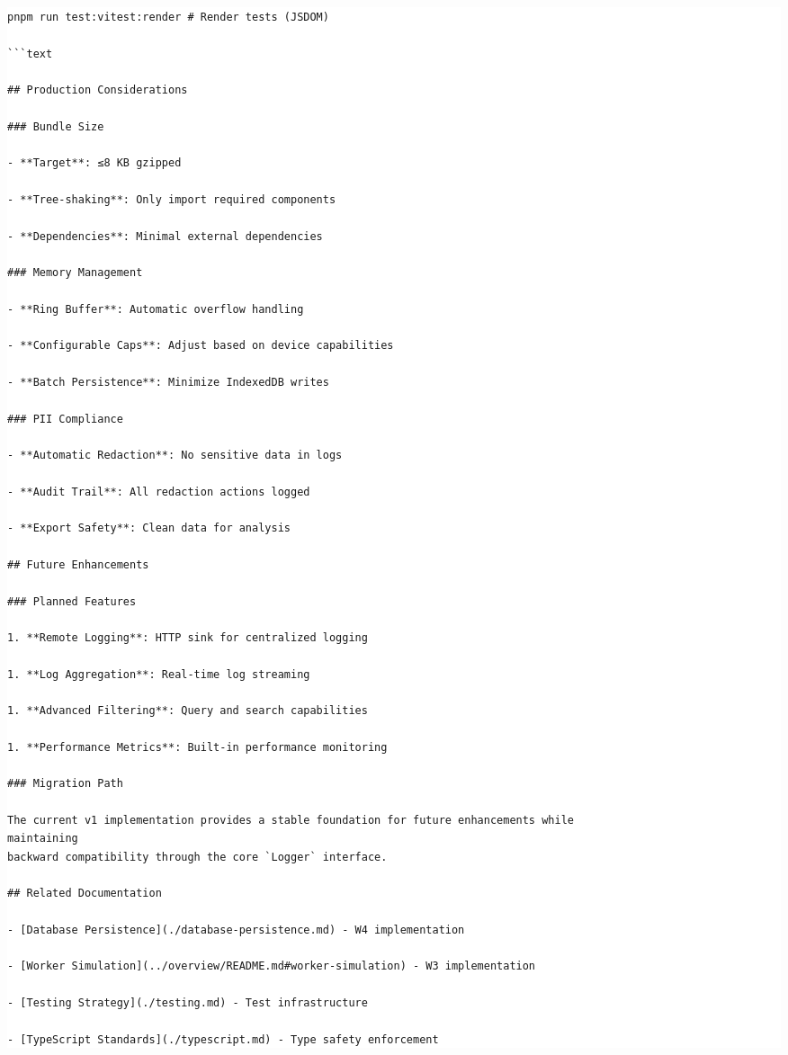 ````text
pnpm run test:vitest:render # Render tests (JSDOM)

```text

## Production Considerations

### Bundle Size

- **Target**: ≤8 KB gzipped

- **Tree-shaking**: Only import required components

- **Dependencies**: Minimal external dependencies

### Memory Management

- **Ring Buffer**: Automatic overflow handling

- **Configurable Caps**: Adjust based on device capabilities

- **Batch Persistence**: Minimize IndexedDB writes

### PII Compliance

- **Automatic Redaction**: No sensitive data in logs

- **Audit Trail**: All redaction actions logged

- **Export Safety**: Clean data for analysis

## Future Enhancements

### Planned Features

1. **Remote Logging**: HTTP sink for centralized logging

1. **Log Aggregation**: Real-time log streaming

1. **Advanced Filtering**: Query and search capabilities

1. **Performance Metrics**: Built-in performance monitoring

### Migration Path

The current v1 implementation provides a stable foundation for future enhancements while
maintaining
backward compatibility through the core `Logger` interface.

## Related Documentation

- [Database Persistence](./database-persistence.md) - W4 implementation

- [Worker Simulation](../overview/README.md#worker-simulation) - W3 implementation

- [Testing Strategy](./testing.md) - Test infrastructure

- [TypeScript Standards](./typescript.md) - Type safety enforcement

````
